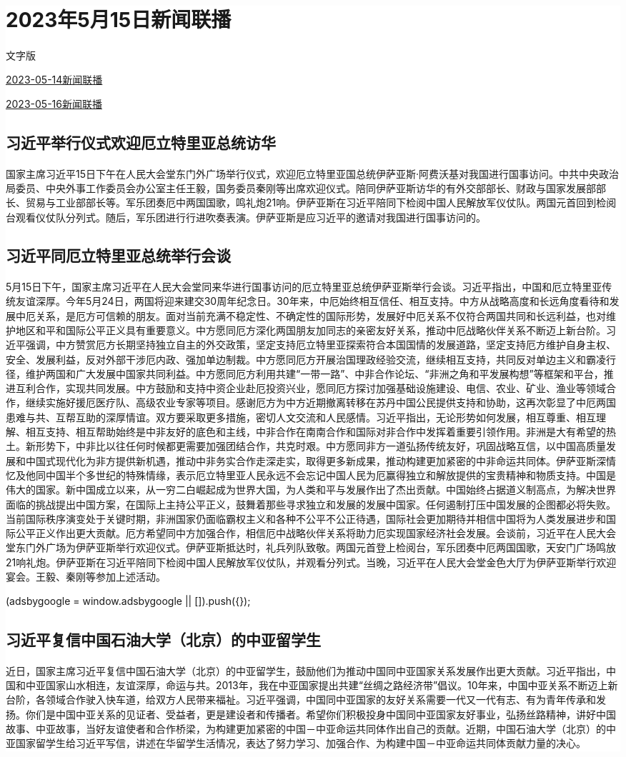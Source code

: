 







# 2023年5月15日新闻联播
 文字版








[2023-05-14新闻联播](/xinwenlianbo/20230514)


[2023-05-16新闻联播](/xinwenlianbo/20230516)





## 习近平举行仪式欢迎厄立特里亚总统访华


国家主席习近平15日下午在人民大会堂东门外广场举行仪式，欢迎厄立特里亚国总统伊萨亚斯·阿费沃基对我国进行国事访问。中共中央政治局委员、中央外事工作委员会办公室主任王毅，国务委员秦刚等出席欢迎仪式。陪同伊萨亚斯访华的有外交部部长、财政与国家发展部部长、贸易与工业部部长等。军乐团奏厄中两国国歌，鸣礼炮21响。伊萨亚斯在习近平陪同下检阅中国人民解放军仪仗队。两国元首回到检阅台观看仪仗队分列式。随后，军乐团进行行进吹奏表演。伊萨亚斯是应习近平的邀请对我国进行国事访问的。


## 习近平同厄立特里亚总统举行会谈


5月15日下午，国家主席习近平在人民大会堂同来华进行国事访问的厄立特里亚总统伊萨亚斯举行会谈。习近平指出，中国和厄立特里亚传统友谊深厚。今年5月24日，两国将迎来建交30周年纪念日。30年来，中厄始终相互信任、相互支持。中方从战略高度和长远角度看待和发展中厄关系，是厄方可信赖的朋友。面对当前充满不稳定性、不确定性的国际形势，发展好中厄关系不仅符合两国共同和长远利益，也对维护地区和平和国际公平正义具有重要意义。中方愿同厄方深化两国朋友加同志的亲密友好关系，推动中厄战略伙伴关系不断迈上新台阶。习近平强调，中方赞赏厄方长期坚持独立自主的外交政策，坚定支持厄立特里亚探索符合本国国情的发展道路，坚定支持厄方维护自身主权、安全、发展利益，反对外部干涉厄内政、强加单边制裁。中方愿同厄方开展治国理政经验交流，继续相互支持，共同反对单边主义和霸凌行径，维护两国和广大发展中国家共同利益。中方愿同厄方利用共建“一带一路”、中非合作论坛、“非洲之角和平发展构想”等框架和平台，推进互利合作，实现共同发展。中方鼓励和支持中资企业赴厄投资兴业，愿同厄方探讨加强基础设施建设、电信、农业、矿业、渔业等领域合作，继续实施好援厄医疗队、高级农业专家等项目。感谢厄方为中方近期撤离转移在苏丹中国公民提供支持和协助，这再次彰显了中厄两国患难与共、互帮互助的深厚情谊。双方要采取更多措施，密切人文交流和人民感情。习近平指出，无论形势如何发展，相互尊重、相互理解、相互支持、相互帮助始终是中非友好的底色和主线，中非合作在南南合作和国际对非合作中发挥着重要引领作用。非洲是大有希望的热土。新形势下，中非比以往任何时候都更需要加强团结合作，共克时艰。中方愿同非方一道弘扬传统友好，巩固战略互信，以中国高质量发展和中国式现代化为非方提供新机遇，推动中非务实合作走深走实，取得更多新成果，推动构建更加紧密的中非命运共同体。伊萨亚斯深情忆及他同中国半个多世纪的特殊情缘，表示厄立特里亚人民永远不会忘记中国人民为厄赢得独立和解放提供的宝贵精神和物质支持。中国是伟大的国家。新中国成立以来，从一穷二白崛起成为世界大国，为人类和平与发展作出了杰出贡献。中国始终占据道义制高点，为解决世界面临的挑战提出中国方案，在国际上主持公平正义，鼓舞着那些寻求独立和发展的发展中国家。任何遏制打压中国发展的企图都必将失败。当前国际秩序演变处于关键时期，非洲国家仍面临霸权主义和各种不公平不公正待遇，国际社会更加期待并相信中国将为人类发展进步和国际公平正义作出更大贡献。厄方希望同中方加强合作，相信厄中战略伙伴关系将助力厄实现国家经济社会发展。会谈前，习近平在人民大会堂东门外广场为伊萨亚斯举行欢迎仪式。伊萨亚斯抵达时，礼兵列队致敬。两国元首登上检阅台，军乐团奏中厄两国国歌，天安门广场鸣放21响礼炮。伊萨亚斯在习近平陪同下检阅中国人民解放军仪仗队，并观看分列式。当晚，习近平在人民大会堂金色大厅为伊萨亚斯举行欢迎宴会。王毅、秦刚等参加上述活动。





 (adsbygoogle = window.adsbygoogle || []).push({});

 
## 习近平复信中国石油大学（北京）的中亚留学生


近日，国家主席习近平复信中国石油大学（北京）的中亚留学生，鼓励他们为推动中国同中亚国家关系发展作出更大贡献。习近平指出，中国和中亚国家山水相连，友谊深厚，命运与共。2013年，我在中亚国家提出共建“丝绸之路经济带”倡议。10年来，中国中亚关系不断迈上新台阶，各领域合作驶入快车道，给双方人民带来福祉。习近平强调，中国同中亚国家的友好关系需要一代又一代有志、有为青年传承和发扬。你们是中国中亚关系的见证者、受益者，更是建设者和传播者。希望你们积极投身中国同中亚国家友好事业，弘扬丝路精神，讲好中国故事、中亚故事，当好友谊使者和合作桥梁，为构建更加紧密的中国－中亚命运共同体作出自己的贡献。近期，中国石油大学（北京）的中亚国家留学生给习近平写信，讲述在华留学生活情况，表达了努力学习、加强合作、为构建中国－中亚命运共同体贡献力量的决心。
